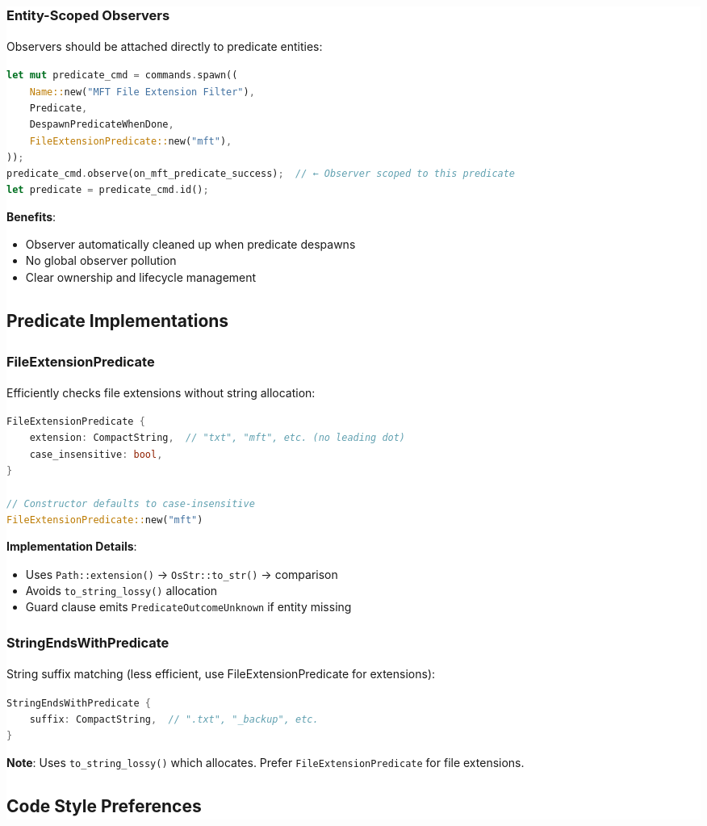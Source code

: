 ### Entity-Scoped Observers

Observers should be attached directly to predicate entities:

```rust
let mut predicate_cmd = commands.spawn((
    Name::new("MFT File Extension Filter"),
    Predicate,
    DespawnPredicateWhenDone,
    FileExtensionPredicate::new("mft"),
));
predicate_cmd.observe(on_mft_predicate_success);  // ← Observer scoped to this predicate
let predicate = predicate_cmd.id();
```

**Benefits**:
- Observer automatically cleaned up when predicate despawns
- No global observer pollution
- Clear ownership and lifecycle management

## Predicate Implementations

### FileExtensionPredicate

Efficiently checks file extensions without string allocation:

```rust
FileExtensionPredicate {
    extension: CompactString,  // "txt", "mft", etc. (no leading dot)
    case_insensitive: bool,
}

// Constructor defaults to case-insensitive
FileExtensionPredicate::new("mft")
```

**Implementation Details**:
- Uses `Path::extension()` → `OsStr::to_str()` → comparison
- Avoids `to_string_lossy()` allocation
- Guard clause emits `PredicateOutcomeUnknown` if entity missing

### StringEndsWithPredicate

String suffix matching (less efficient, use FileExtensionPredicate for extensions):

```rust
StringEndsWithPredicate {
    suffix: CompactString,  // ".txt", "_backup", etc.
}
```

**Note**: Uses `to_string_lossy()` which allocates. Prefer `FileExtensionPredicate` for file extensions.

## Code Style Preferences
